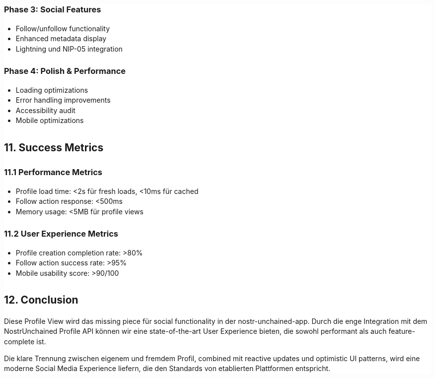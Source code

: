 ### Phase 3: Social Features
- Follow/unfollow functionality
- Enhanced metadata display
- Lightning und NIP-05 integration

### Phase 4: Polish & Performance
- Loading optimizations
- Error handling improvements
- Accessibility audit
- Mobile optimizations

## 11. Success Metrics

### 11.1 Performance Metrics
- Profile load time: <2s für fresh loads, <10ms für cached
- Follow action response: <500ms
- Memory usage: <5MB für profile views

### 11.2 User Experience Metrics
- Profile creation completion rate: >80%
- Follow action success rate: >95%
- Mobile usability score: >90/100

## 12. Conclusion

Diese Profile View wird das missing piece für social functionality in der nostr-unchained-app. Durch die enge Integration mit dem NostrUnchained Profile API können wir eine state-of-the-art User Experience bieten, die sowohl performant als auch feature-complete ist.

Die klare Trennung zwischen eigenem und fremdem Profil, combined mit reactive updates und optimistic UI patterns, wird eine moderne Social Media Experience liefern, die den Standards von etablierten Plattformen entspricht.